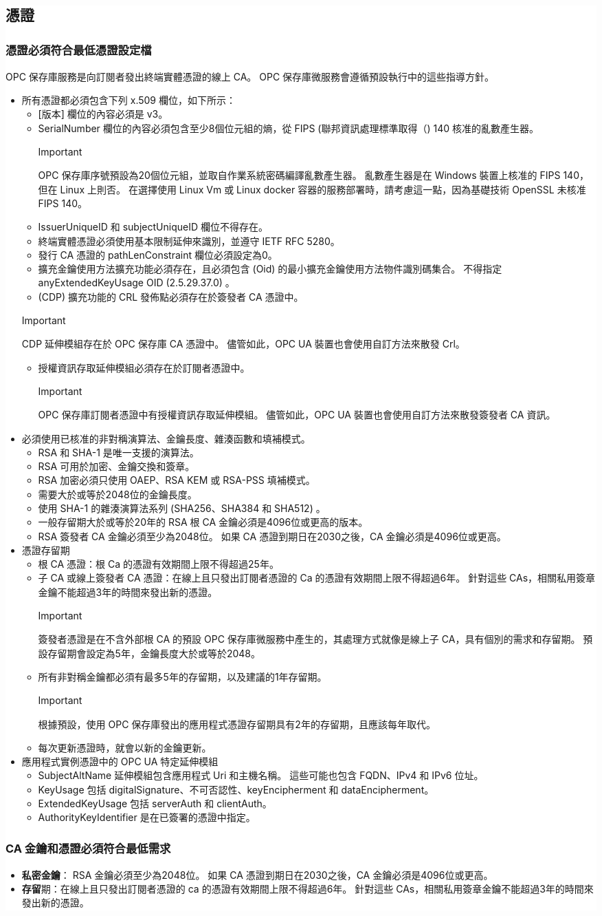 ## <a name="certificates"></a>憑證

### <a name="certificates-must-comply-with-minimum-certificate-profile"></a>憑證必須符合最低憑證設定檔

OPC 保存庫服務是向訂閱者發出終端實體憑證的線上 CA。 OPC 保存庫微服務會遵循預設執行中的這些指導方針。

- 所有憑證都必須包含下列 x.509 欄位，如下所示：
  - [版本] 欄位的內容必須是 v3。 
  - SerialNumber 欄位的內容必須包含至少8個位元組的熵，從 FIPS (聯邦資訊處理標準取得（) 140 核准的亂數產生器。<br>
    > [!IMPORTANT]
    > OPC 保存庫序號預設為20個位元組，並取自作業系統密碼編譯亂數產生器。 亂數產生器是在 Windows 裝置上核准的 FIPS 140，但在 Linux 上則否。 在選擇使用 Linux Vm 或 Linux docker 容器的服務部署時，請考慮這一點，因為基礎技術 OpenSSL 未核准 FIPS 140。
  - IssuerUniqueID 和 subjectUniqueID 欄位不得存在。
  - 終端實體憑證必須使用基本限制延伸來識別，並遵守 IETF RFC 5280。
  - 發行 CA 憑證的 pathLenConstraint 欄位必須設定為0。 
  - 擴充金鑰使用方法擴充功能必須存在，且必須包含 (Oid) 的最小擴充金鑰使用方法物件識別碼集合。 不得指定 anyExtendedKeyUsage OID (2.5.29.37.0) 。 
  -  (CDP) 擴充功能的 CRL 發佈點必須存在於簽發者 CA 憑證中。<br>
    > [!IMPORTANT]
    > CDP 延伸模組存在於 OPC 保存庫 CA 憑證中。 儘管如此，OPC UA 裝置也會使用自訂方法來散發 Crl。
  - 授權資訊存取延伸模組必須存在於訂閱者憑證中。<br>
    > [!IMPORTANT]
    > OPC 保存庫訂閱者憑證中有授權資訊存取延伸模組。 儘管如此，OPC UA 裝置也會使用自訂方法來散發簽發者 CA 資訊。
- 必須使用已核准的非對稱演算法、金鑰長度、雜湊函數和填補模式。
  - RSA 和 SHA-1 是唯一支援的演算法。
  - RSA 可用於加密、金鑰交換和簽章。
  - RSA 加密必須只使用 OAEP、RSA KEM 或 RSA-PSS 填補模式。
  - 需要大於或等於2048位的金鑰長度。
  - 使用 SHA-1 的雜湊演算法系列 (SHA256、SHA384 和 SHA512) 。
  - 一般存留期大於或等於20年的 RSA 根 CA 金鑰必須是4096位或更高的版本。
  - RSA 簽發者 CA 金鑰必須至少為2048位。 如果 CA 憑證到期日在2030之後，CA 金鑰必須是4096位或更高。
- 憑證存留期
  - 根 CA 憑證：根 Ca 的憑證有效期間上限不得超過25年。
  - 子 CA 或線上簽發者 CA 憑證：在線上且只發出訂閱者憑證的 Ca 的憑證有效期間上限不得超過6年。 針對這些 CAs，相關私用簽章金鑰不能超過3年的時間來發出新的憑證。<br>
    > [!IMPORTANT]
    > 簽發者憑證是在不含外部根 CA 的預設 OPC 保存庫微服務中產生的，其處理方式就像是線上子 CA，具有個別的需求和存留期。 預設存留期會設定為5年，金鑰長度大於或等於2048。
  - 所有非對稱金鑰都必須有最多5年的存留期，以及建議的1年存留期。<br>
    > [!IMPORTANT]
    > 根據預設，使用 OPC 保存庫發出的應用程式憑證存留期具有2年的存留期，且應該每年取代。 
  - 每次更新憑證時，就會以新的金鑰更新。
- 應用程式實例憑證中的 OPC UA 特定延伸模組
  - SubjectAltName 延伸模組包含應用程式 Uri 和主機名稱。 這些可能也包含 FQDN、IPv4 和 IPv6 位址。
  - KeyUsage 包括 digitalSignature、不可否認性、keyEncipherment 和 dataEncipherment。
  - ExtendedKeyUsage 包括 serverAuth 和 clientAuth。
  - AuthorityKeyIdentifier 是在已簽署的憑證中指定。

### <a name="ca-keys-and-certificates-must-meet-minimum-requirements"></a>CA 金鑰和憑證必須符合最低需求

- **私密金鑰**： RSA 金鑰必須至少為2048位。 如果 CA 憑證到期日在2030之後，CA 金鑰必須是4096位或更高。
- **存留**期：在線上且只發出訂閱者憑證的 ca 的憑證有效期間上限不得超過6年。 針對這些 CAs，相關私用簽章金鑰不能超過3年的時間來發出新的憑證。
